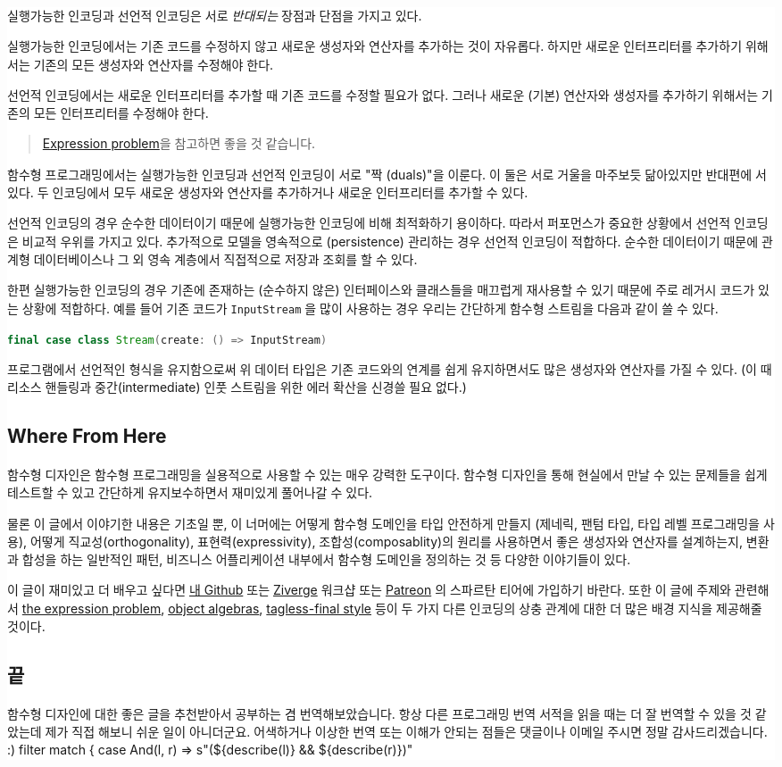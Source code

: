 실행가능한 인코딩과 선언적 인코딩은 서로 *반대되는* 장점과 단점을 가지고 있다.

실행가능한 인코딩에서는 기존 코드를 수정하지 않고 새로운 생성자와 연산자를 추가하는 것이 자유롭다. 하지만 새로운 인터프리터를 추가하기 위해서는 기존의 모든 생성자와 연산자를 수정해야 한다.

선언적 인코딩에서는 새로운 인터프리터를 추가할 때 기존 코드를 수정할 필요가 없다. 그러나 새로운 (기본) 연산자와 생성자를 추가하기 위해서는 기존의 모든 인터프리터를 수정해야 한다.

> [Expression problem](https://en.wikipedia.org/wiki/Expression_problem)을 참고하면 좋을 것 같습니다.

함수형 프로그래밍에서는 실행가능한 인코딩과 선언적 인코딩이 서로 "짝 (duals)"을 이룬다. 이 둘은 서로 거울을 마주보듯 닮아있지만 반대편에 서있다. 두 인코딩에서 모두 새로운 생성자와 연산자를 추가하거나 새로운 인터프리터를 추가할 수 있다.

선언적 인코딩의 경우 순수한 데이터이기 때문에 실행가능한 인코딩에 비해 최적화하기 용이하다. 따라서 퍼포먼스가 중요한 상황에서 선언적 인코딩은 비교적 우위를 가지고 있다. 추가적으로 모델을 영속적으로 (persistence) 관리하는 경우 선언적 인코딩이 적합하다. 순수한 데이터이기 때문에 관계형 데이터베이스나 그 외 영속 계층에서 직접적으로 저장과 조회를 할 수 있다.

한편 실행가능한 인코딩의 경우 기존에 존재하는 (순수하지 않은) 인터페이스와 클래스들을 매끄럽게 재사용할 수 있기 때문에 주로 레거시 코드가 있는 상황에 적합하다. 예를 들어 기존 코드가 `InputStream` 을 많이 사용하는 경우 우리는 간단하게 함수형 스트림을 다음과 같이 쓸 수 있다.
```scala
final case class Stream(create: () => InputStream)
```

프로그램에서 선언적인 형식을 유지함으로써 위 데이터 타입은 기존 코드와의 연계를 쉽게 유지하면서도 많은 생성자와 연산자를 가질 수 있다. (이 때 리소스 핸들링과 중간(intermediate) 인풋 스트림을 위한 에러 확산을 신경쓸 필요 없다.)

## Where From Here

함수형 디자인은 함수형 프로그래밍을 실용적으로 사용할 수 있는 매우 강력한 도구이다. 함수형 디자인을 통해 현실에서 만날 수 있는 문제들을 쉽게 테스트할 수 있고 간단하게 유지보수하면서 재미있게 풀어나갈 수 있다.

물론 이 글에서 이야기한 내용은 기초일 뿐, 이 너머에는 어떻게 함수형 도메인을 타입 안전하게 만들지 (제네릭, 팬텀 타입, 타입 레벨 프로그래밍을 사용), 어떻게 직교성(orthogonality), 표현력(expressivity), 조합성(composablity)의 원리를 사용하면서 좋은 생성자와 연산자를 설계하는지, 변환과 합성을 하는 일반적인 패턴, 비즈니스 어플리케이션 내부에서 함수형 도메인을 정의하는 것 등 다양한 이야기들이 있다.

이 글이 재미있고 더 배우고 싶다면 [내 Github](https://github.com/jdegoes/functional-design) 또는 [Ziverge](https://ziverge.com/) 워크샵 또는 [Patreon](https://patreon.com/jdegoes) 의 스파르탄 티어에 가입하기 바란다. 또한 이 글에 주제와 관련해서 [the expression problem](https://en.wikipedia.org/wiki/Expression_problem), [object algebras](https://www.cs.utexas.edu/~wcook/Drafts/2012/ecoop2012.pdf), [tagless-final style](http://okmij.org/ftp/tagless-final/index.html) 등이  두 가지 다른 인코딩의 상충 관계에 대한 더 많은 배경 지식을 제공해줄 것이다.



## 끝

함수형 디자인에 대한 좋은 글을 추천받아서 공부하는 겸 번역해보았습니다. 항상 다른 프로그래밍 번역 서적을 읽을 때는 더 잘 번역할 수 있을 것 같았는데 제가 직접 해보니 쉬운 일이 아니더군요. 어색하거나 이상한 번역 또는 이해가 안되는 점들은 댓글이나 이메일 주시면 정말 감사드리겠습니다.    :)
  filter match {
    case And(l, r) => s"(${describe(l)} && ${describe(r)})"


